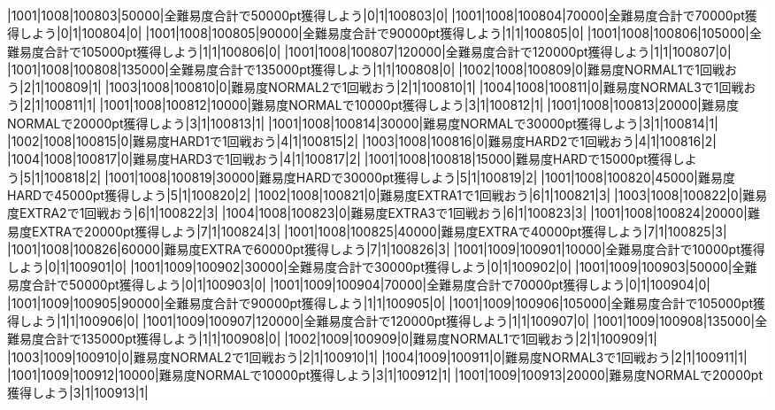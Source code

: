 |1001|1008|100803|50000|全難易度合計で50000pt獲得しよう|0|1|100803|0|
|1001|1008|100804|70000|全難易度合計で70000pt獲得しよう|0|1|100804|0|
|1001|1008|100805|90000|全難易度合計で90000pt獲得しよう|1|1|100805|0|
|1001|1008|100806|105000|全難易度合計で105000pt獲得しよう|1|1|100806|0|
|1001|1008|100807|120000|全難易度合計で120000pt獲得しよう|1|1|100807|0|
|1001|1008|100808|135000|全難易度合計で135000pt獲得しよう|1|1|100808|0|
|1002|1008|100809|0|難易度NORMAL1で1回戦おう|2|1|100809|1|
|1003|1008|100810|0|難易度NORMAL2で1回戦おう|2|1|100810|1|
|1004|1008|100811|0|難易度NORMAL3で1回戦おう|2|1|100811|1|
|1001|1008|100812|10000|難易度NORMALで10000pt獲得しよう|3|1|100812|1|
|1001|1008|100813|20000|難易度NORMALで20000pt獲得しよう|3|1|100813|1|
|1001|1008|100814|30000|難易度NORMALで30000pt獲得しよう|3|1|100814|1|
|1002|1008|100815|0|難易度HARD1で1回戦おう|4|1|100815|2|
|1003|1008|100816|0|難易度HARD2で1回戦おう|4|1|100816|2|
|1004|1008|100817|0|難易度HARD3で1回戦おう|4|1|100817|2|
|1001|1008|100818|15000|難易度HARDで15000pt獲得しよう|5|1|100818|2|
|1001|1008|100819|30000|難易度HARDで30000pt獲得しよう|5|1|100819|2|
|1001|1008|100820|45000|難易度HARDで45000pt獲得しよう|5|1|100820|2|
|1002|1008|100821|0|難易度EXTRA1で1回戦おう|6|1|100821|3|
|1003|1008|100822|0|難易度EXTRA2で1回戦おう|6|1|100822|3|
|1004|1008|100823|0|難易度EXTRA3で1回戦おう|6|1|100823|3|
|1001|1008|100824|20000|難易度EXTRAで20000pt獲得しよう|7|1|100824|3|
|1001|1008|100825|40000|難易度EXTRAで40000pt獲得しよう|7|1|100825|3|
|1001|1008|100826|60000|難易度EXTRAで60000pt獲得しよう|7|1|100826|3|
|1001|1009|100901|10000|全難易度合計で10000pt獲得しよう|0|1|100901|0|
|1001|1009|100902|30000|全難易度合計で30000pt獲得しよう|0|1|100902|0|
|1001|1009|100903|50000|全難易度合計で50000pt獲得しよう|0|1|100903|0|
|1001|1009|100904|70000|全難易度合計で70000pt獲得しよう|0|1|100904|0|
|1001|1009|100905|90000|全難易度合計で90000pt獲得しよう|1|1|100905|0|
|1001|1009|100906|105000|全難易度合計で105000pt獲得しよう|1|1|100906|0|
|1001|1009|100907|120000|全難易度合計で120000pt獲得しよう|1|1|100907|0|
|1001|1009|100908|135000|全難易度合計で135000pt獲得しよう|1|1|100908|0|
|1002|1009|100909|0|難易度NORMAL1で1回戦おう|2|1|100909|1|
|1003|1009|100910|0|難易度NORMAL2で1回戦おう|2|1|100910|1|
|1004|1009|100911|0|難易度NORMAL3で1回戦おう|2|1|100911|1|
|1001|1009|100912|10000|難易度NORMALで10000pt獲得しよう|3|1|100912|1|
|1001|1009|100913|20000|難易度NORMALで20000pt獲得しよう|3|1|100913|1|